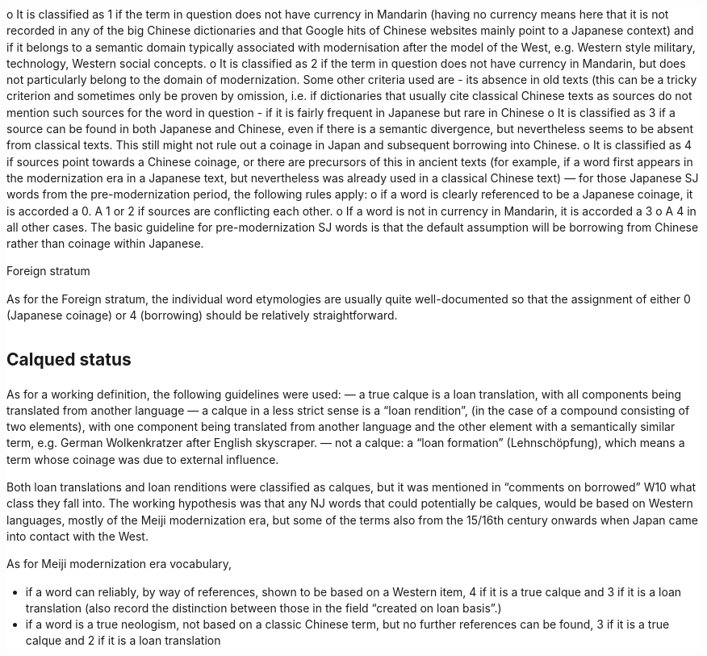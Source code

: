    o	It is classified as 1 if the term in question does not have currency in Mandarin (having no currency means here that it is not recorded in any of the big Chinese dictionaries and that Google hits of Chinese websites mainly point to a Japanese context) and if it belongs to a semantic domain typically associated with modernisation after the model of the West, e.g. Western style military, technology, Western social concepts. 
   o	It is classified as 2 if the term in question does not have currency in Mandarin, but does not particularly belong to the domain of modernization. Some other criteria used are 
     -	its absence in old texts (this can be a tricky criterion and sometimes only be proven by omission, i.e. if dictionaries that usually cite classical Chinese texts as sources do not mention such sources for the word in question
     -	if it is fairly frequent in Japanese but rare in Chinese
   o	It is classified as 3 if a source can be found in both Japanese and Chinese, even if there is a semantic divergence, but nevertheless seems to be absent from classical texts. This still might not rule out a coinage in Japan and subsequent borrowing into Chinese.
   o	It is classified as 4 if sources point towards a Chinese coinage, or there are precursors of this in ancient texts (for example, if a word first appears in the modernization era in a Japanese text, but nevertheless was already used in a classical Chinese text)
—	for those Japanese SJ words from the pre-modernization period, the following rules apply:
   o	if a word is clearly referenced to be a Japanese coinage, it is accorded a 0. A 1 or 2 if sources are conflicting each other.
   o	If a word is not in currency in Mandarin, it is accorded a 3
   o	A 4 in all other cases. The basic guideline for pre-modernization SJ words is that the default assumption will be borrowing from Chinese rather than coinage within Japanese.

Foreign stratum

As for the Foreign stratum, the individual word etymologies are usually quite well-documented so that the assignment of either 0 (Japanese coinage) or 4 (borrowing) should be relatively straightforward.

## Calqued status

As for a working definition, the following guidelines were used:
—	a true calque is a loan translation, with all components being translated from another language
—	a calque in a less strict sense is a “loan rendition”, (in the case of a compound consisting of two elements), with one component being translated from another language and the other element with a semantically similar term, e.g. German Wolkenkratzer after English skyscraper. 
—	not a calque: a “loan formation” (Lehnschöpfung), which means a term whose coinage was due to external influence.

Both loan translations and loan renditions were classified as calques, but it was mentioned in “comments on borrowed” W10 what class they fall into. 
The working hypothesis was that any NJ words that could potentially be calques, would be based on Western languages, mostly of the Meiji modernization era, but some of the terms also from the 15/16th century onwards when Japan came into contact with the West.

As for Meiji modernization era vocabulary,
-	if a word can reliably, by way of references, shown to be based on a Western item, 4 if it is a true calque and 3 if it is a loan translation (also record the distinction between those in the field “created on loan basis”.)
-	if a word is a true neologism, not based on a classic Chinese term, but no further references can be found, 3 if it is a true calque and 2 if it is a loan translation
 